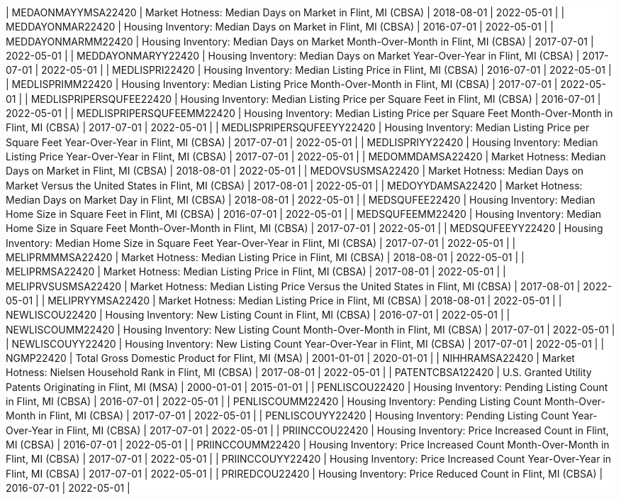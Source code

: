 | MEDAONMAYYMSA22420        | Market Hotness: Median Days on Market in Flint, MI (CBSA)                                                  | 2018-08-01          | 2022-05-01        |
| MEDDAYONMAR22420          | Housing Inventory: Median Days on Market in Flint, MI (CBSA)                                               | 2016-07-01          | 2022-05-01        |
| MEDDAYONMARMM22420        | Housing Inventory: Median Days on Market Month-Over-Month in Flint, MI (CBSA)                              | 2017-07-01          | 2022-05-01        |
| MEDDAYONMARYY22420        | Housing Inventory: Median Days on Market Year-Over-Year in Flint, MI (CBSA)                                | 2017-07-01          | 2022-05-01        |
| MEDLISPRI22420            | Housing Inventory: Median Listing Price in Flint, MI (CBSA)                                                | 2016-07-01          | 2022-05-01        |
| MEDLISPRIMM22420          | Housing Inventory: Median Listing Price Month-Over-Month in Flint, MI (CBSA)                               | 2017-07-01          | 2022-05-01        |
| MEDLISPRIPERSQUFEE22420   | Housing Inventory: Median Listing Price per Square Feet in Flint, MI (CBSA)                                | 2016-07-01          | 2022-05-01        |
| MEDLISPRIPERSQUFEEMM22420 | Housing Inventory: Median Listing Price per Square Feet Month-Over-Month in Flint, MI (CBSA)               | 2017-07-01          | 2022-05-01        |
| MEDLISPRIPERSQUFEEYY22420 | Housing Inventory: Median Listing Price per Square Feet Year-Over-Year in Flint, MI (CBSA)                 | 2017-07-01          | 2022-05-01        |
| MEDLISPRIYY22420          | Housing Inventory: Median Listing Price Year-Over-Year in Flint, MI (CBSA)                                 | 2017-07-01          | 2022-05-01        |
| MEDOMMDAMSA22420          | Market Hotness: Median Days on Market in Flint, MI (CBSA)                                                  | 2018-08-01          | 2022-05-01        |
| MEDOVSUSMSA22420          | Market Hotness: Median Days on Market Versus the United States in Flint, MI (CBSA)                         | 2017-08-01          | 2022-05-01        |
| MEDOYYDAMSA22420          | Market Hotness: Median Days on Market Day in Flint, MI (CBSA)                                              | 2018-08-01          | 2022-05-01        |
| MEDSQUFEE22420            | Housing Inventory: Median Home Size in Square Feet in Flint, MI (CBSA)                                     | 2016-07-01          | 2022-05-01        |
| MEDSQUFEEMM22420          | Housing Inventory: Median Home Size in Square Feet Month-Over-Month in Flint, MI (CBSA)                    | 2017-07-01          | 2022-05-01        |
| MEDSQUFEEYY22420          | Housing Inventory: Median Home Size in Square Feet Year-Over-Year in Flint, MI (CBSA)                      | 2017-07-01          | 2022-05-01        |
| MELIPRMMMSA22420          | Market Hotness: Median Listing Price in Flint, MI (CBSA)                                                   | 2018-08-01          | 2022-05-01        |
| MELIPRMSA22420            | Market Hotness: Median Listing Price in Flint, MI (CBSA)                                                   | 2017-08-01          | 2022-05-01        |
| MELIPRVSUSMSA22420        | Market Hotness: Median Listing Price Versus the United States in Flint, MI (CBSA)                          | 2017-08-01          | 2022-05-01        |
| MELIPRYYMSA22420          | Market Hotness: Median Listing Price in Flint, MI (CBSA)                                                   | 2018-08-01          | 2022-05-01        |
| NEWLISCOU22420            | Housing Inventory: New Listing Count in Flint, MI (CBSA)                                                   | 2016-07-01          | 2022-05-01        |
| NEWLISCOUMM22420          | Housing Inventory: New Listing Count Month-Over-Month in Flint, MI (CBSA)                                  | 2017-07-01          | 2022-05-01        |
| NEWLISCOUYY22420          | Housing Inventory: New Listing Count Year-Over-Year in Flint, MI (CBSA)                                    | 2017-07-01          | 2022-05-01        |
| NGMP22420                 | Total Gross Domestic Product for Flint, MI (MSA)                                                           | 2001-01-01          | 2020-01-01        |
| NIHHRAMSA22420            | Market Hotness: Nielsen Household Rank in Flint, MI (CBSA)                                                 | 2017-08-01          | 2022-05-01        |
| PATENTCBSA122420          | U.S. Granted Utility Patents Originating in Flint, MI (MSA)                                                | 2000-01-01          | 2015-01-01        |
| PENLISCOU22420            | Housing Inventory: Pending Listing Count in Flint, MI (CBSA)                                               | 2016-07-01          | 2022-05-01        |
| PENLISCOUMM22420          | Housing Inventory: Pending Listing Count Month-Over-Month in Flint, MI (CBSA)                              | 2017-07-01          | 2022-05-01        |
| PENLISCOUYY22420          | Housing Inventory: Pending Listing Count Year-Over-Year in Flint, MI (CBSA)                                | 2017-07-01          | 2022-05-01        |
| PRIINCCOU22420            | Housing Inventory: Price Increased Count in Flint, MI (CBSA)                                               | 2016-07-01          | 2022-05-01        |
| PRIINCCOUMM22420          | Housing Inventory: Price Increased Count Month-Over-Month in Flint, MI (CBSA)                              | 2017-07-01          | 2022-05-01        |
| PRIINCCOUYY22420          | Housing Inventory: Price Increased Count Year-Over-Year in Flint, MI (CBSA)                                | 2017-07-01          | 2022-05-01        |
| PRIREDCOU22420            | Housing Inventory: Price Reduced Count in Flint, MI (CBSA)                                                 | 2016-07-01          | 2022-05-01        |